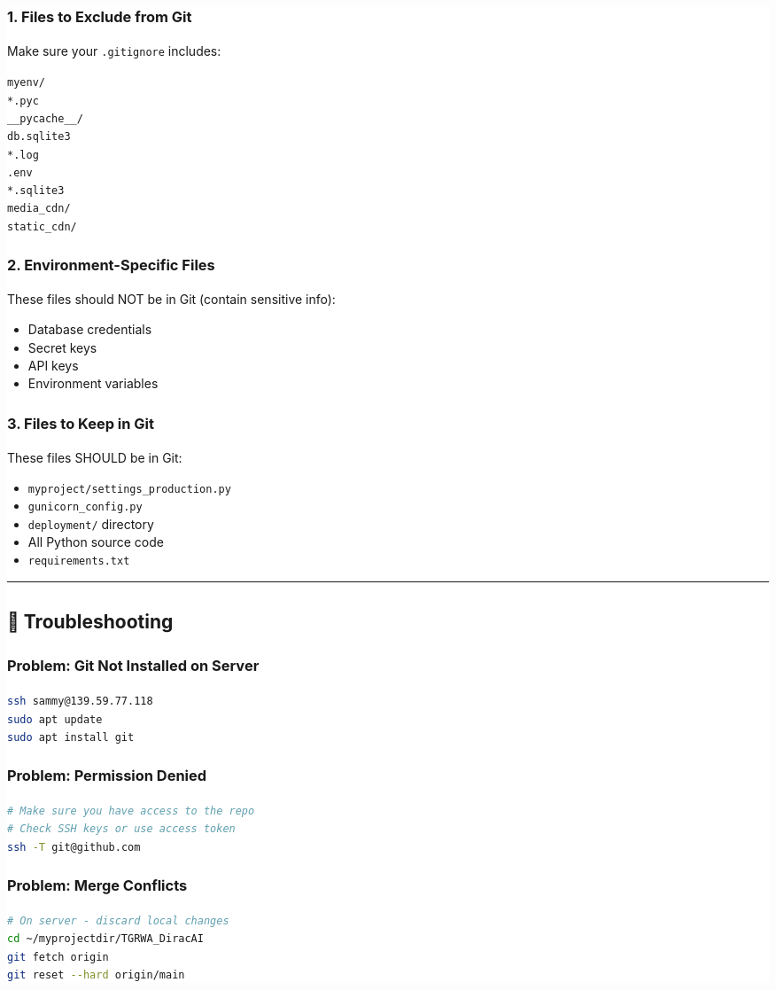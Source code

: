 ### **1. Files to Exclude from Git**
Make sure your `.gitignore` includes:
```
myenv/
*.pyc
__pycache__/
db.sqlite3
*.log
.env
*.sqlite3
media_cdn/
static_cdn/
```

### **2. Environment-Specific Files**
These files should NOT be in Git (contain sensitive info):
- Database credentials
- Secret keys
- API keys
- Environment variables

### **3. Files to Keep in Git**
These files SHOULD be in Git:
- `myproject/settings_production.py`
- `gunicorn_config.py`
- `deployment/` directory
- All Python source code
- `requirements.txt`

---

## 🐛 **Troubleshooting**

### **Problem: Git Not Installed on Server**
```bash
ssh sammy@139.59.77.118
sudo apt update
sudo apt install git
```

### **Problem: Permission Denied**
```bash
# Make sure you have access to the repo
# Check SSH keys or use access token
ssh -T git@github.com
```

### **Problem: Merge Conflicts**
```bash
# On server - discard local changes
cd ~/myprojectdir/TGRWA_DiracAI
git fetch origin
git reset --hard origin/main
```
